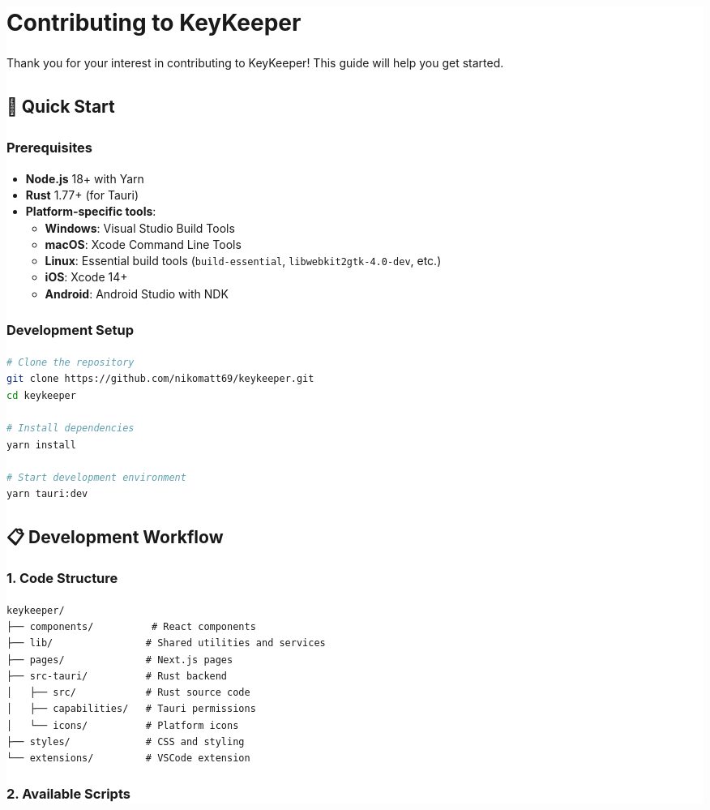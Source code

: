# Contributing to KeyKeeper

Thank you for your interest in contributing to KeyKeeper! This guide will help you get started.

## 🚀 Quick Start

### Prerequisites

- **Node.js** 18+ with Yarn
- **Rust** 1.77+ (for Tauri)
- **Platform-specific tools**:
  - **Windows**: Visual Studio Build Tools
  - **macOS**: Xcode Command Line Tools
  - **Linux**: Essential build tools (`build-essential`, `libwebkit2gtk-4.0-dev`, etc.)
  - **iOS**: Xcode 14+
  - **Android**: Android Studio with NDK

### Development Setup

```bash
# Clone the repository
git clone https://github.com/nikomatt69/keykeeper.git
cd keykeeper

# Install dependencies
yarn install

# Start development environment
yarn tauri:dev
```

## 📋 Development Workflow

### 1. Code Structure

```
keykeeper/
├── components/          # React components
├── lib/                # Shared utilities and services
├── pages/              # Next.js pages
├── src-tauri/          # Rust backend
│   ├── src/            # Rust source code
│   ├── capabilities/   # Tauri permissions
│   └── icons/          # Platform icons
├── styles/             # CSS and styling
└── extensions/         # VSCode extension
```

### 2. Available Scripts
